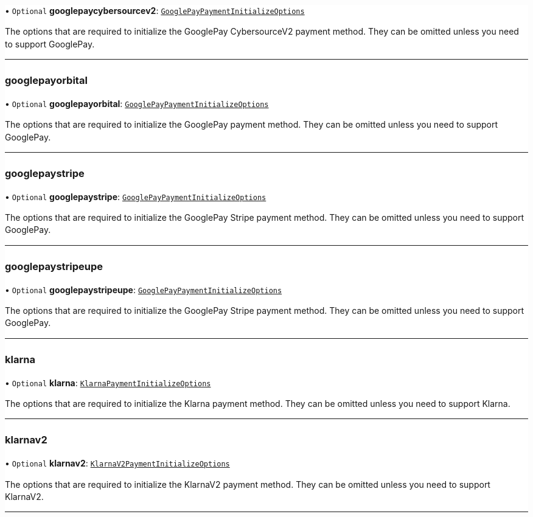 • `Optional` **googlepaycybersourcev2**: [`GooglePayPaymentInitializeOptions`](GooglePayPaymentInitializeOptions.md)

The options that are required to initialize the GooglePay CybersourceV2 payment method.
They can be omitted unless you need to support GooglePay.

___

### googlepayorbital

• `Optional` **googlepayorbital**: [`GooglePayPaymentInitializeOptions`](GooglePayPaymentInitializeOptions.md)

The options that are required to initialize the GooglePay payment method.
They can be omitted unless you need to support GooglePay.

___

### googlepaystripe

• `Optional` **googlepaystripe**: [`GooglePayPaymentInitializeOptions`](GooglePayPaymentInitializeOptions.md)

The options that are required to initialize the GooglePay Stripe payment method.
They can be omitted unless you need to support GooglePay.

___

### googlepaystripeupe

• `Optional` **googlepaystripeupe**: [`GooglePayPaymentInitializeOptions`](GooglePayPaymentInitializeOptions.md)

The options that are required to initialize the GooglePay Stripe payment method.
They can be omitted unless you need to support GooglePay.

___

### klarna

• `Optional` **klarna**: [`KlarnaPaymentInitializeOptions`](KlarnaPaymentInitializeOptions.md)

The options that are required to initialize the Klarna payment method.
They can be omitted unless you need to support Klarna.

___

### klarnav2

• `Optional` **klarnav2**: [`KlarnaV2PaymentInitializeOptions`](KlarnaV2PaymentInitializeOptions.md)

The options that are required to initialize the KlarnaV2 payment method.
They can be omitted unless you need to support KlarnaV2.

___
